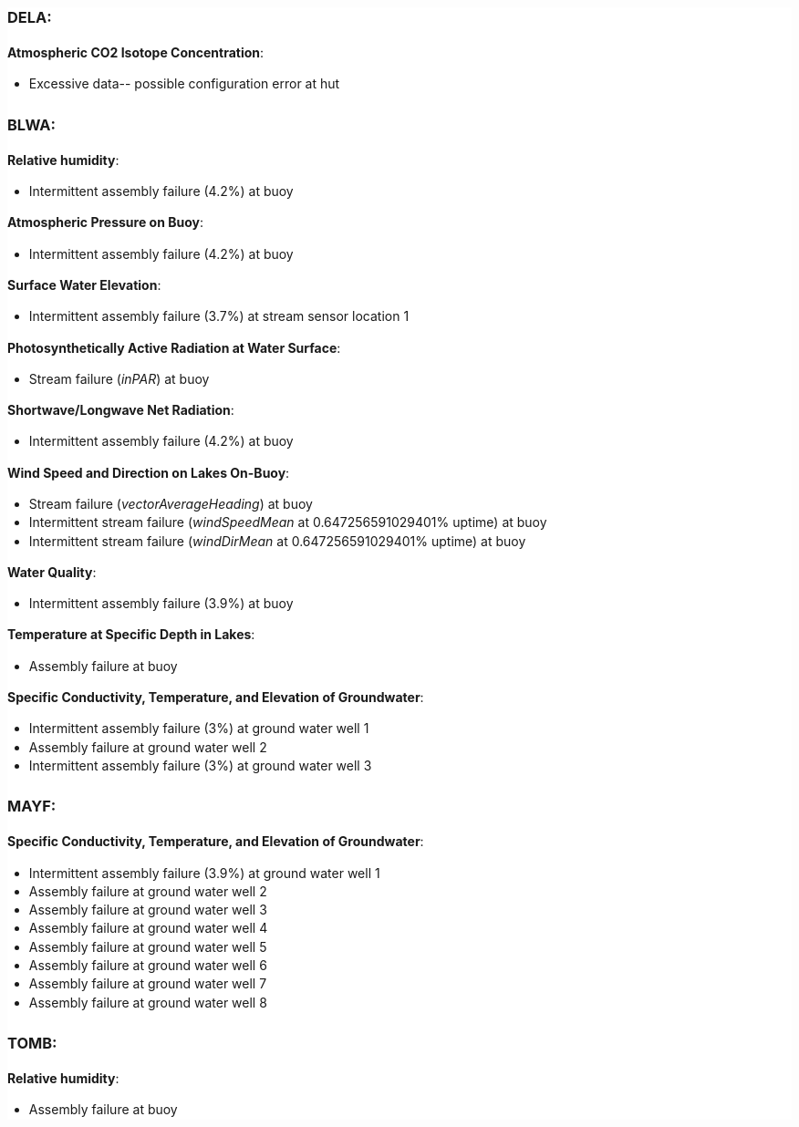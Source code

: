 ### DELA:

**Atmospheric CO2 Isotope Concentration**:
 - Excessive data-- possible configuration error at hut

### BLWA:

**Relative humidity**:
 - Intermittent assembly failure (4.2%) at buoy

**Atmospheric Pressure on Buoy**:
 - Intermittent assembly failure (4.2%) at buoy

**Surface Water Elevation**:
 - Intermittent assembly failure (3.7%) at stream sensor location 1

**Photosynthetically Active Radiation at Water Surface**:
 - Stream failure (_inPAR_) at buoy

**Shortwave/Longwave Net Radiation**:
 - Intermittent assembly failure (4.2%) at buoy

**Wind Speed and Direction on Lakes On-Buoy**:
 - Stream failure (_vectorAverageHeading_) at buoy
 - Intermittent stream failure (_windSpeedMean_ at 0.647256591029401% uptime) at buoy
 - Intermittent stream failure (_windDirMean_ at 0.647256591029401% uptime) at buoy

**Water Quality**:
 - Intermittent assembly failure (3.9%) at buoy

**Temperature at Specific Depth in Lakes**:
 - Assembly failure at buoy

**Specific Conductivity, Temperature, and Elevation of Groundwater**:
 - Intermittent assembly failure (3%) at ground water well 1
 - Assembly failure at ground water well 2
 - Intermittent assembly failure (3%) at ground water well 3

### MAYF:

**Specific Conductivity, Temperature, and Elevation of Groundwater**:
 - Intermittent assembly failure (3.9%) at ground water well 1
 - Assembly failure at ground water well 2
 - Assembly failure at ground water well 3
 - Assembly failure at ground water well 4
 - Assembly failure at ground water well 5
 - Assembly failure at ground water well 6
 - Assembly failure at ground water well 7
 - Assembly failure at ground water well 8

### TOMB:

**Relative humidity**:
 - Assembly failure at buoy
